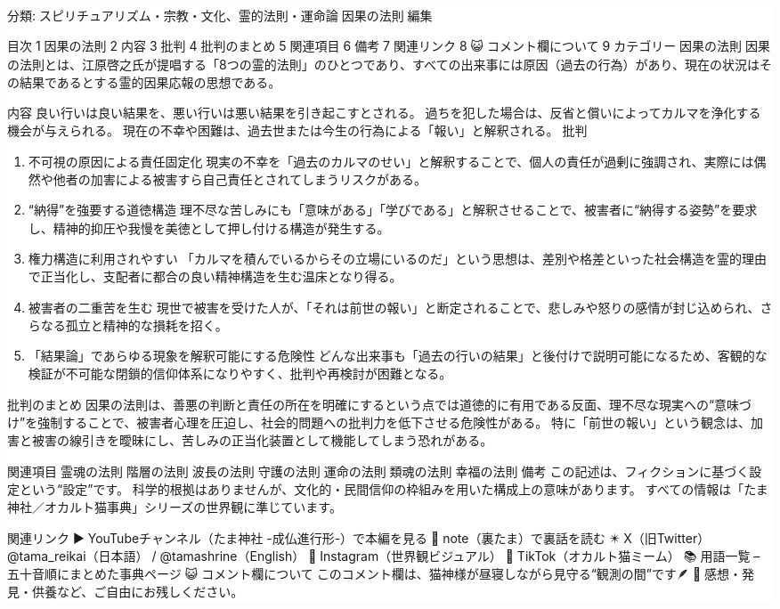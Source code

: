 
分類: スピリチュアリズム・宗教・文化、霊的法則・運命論
因果の法則
編集



目次
1	因果の法則
2	内容
3	批判
4	批判のまとめ
5	関連項目
6	備考
7	関連リンク
8	😺 コメント欄について
9	カテゴリー
因果の法則
因果の法則とは、江原啓之氏が提唱する「8つの霊的法則」のひとつであり、すべての出来事には原因（過去の行為）があり、現在の状況はその結果であるとする霊的因果応報の思想である。

内容
良い行いは良い結果を、悪い行いは悪い結果を引き起こすとされる。
過ちを犯した場合は、反省と償いによってカルマを浄化する機会が与えられる。
現在の不幸や困難は、過去世または今生の行為による「報い」と解釈される。
批判
1. 不可視の原因による責任固定化 現実の不幸を「過去のカルマのせい」と解釈することで、個人の責任が過剰に強調され、実際には偶然や他者の加害による被害すら自己責任とされてしまうリスクがある。

2. “納得”を強要する道徳構造 理不尽な苦しみにも「意味がある」「学びである」と解釈させることで、被害者に“納得する姿勢”を要求し、精神的抑圧や我慢を美徳として押し付ける構造が発生する。

3. 権力構造に利用されやすい 「カルマを積んでいるからその立場にいるのだ」という思想は、差別や格差といった社会構造を霊的理由で正当化し、支配者に都合の良い精神構造を生む温床となり得る。

4. 被害者の二重苦を生む 現世で被害を受けた人が、「それは前世の報い」と断定されることで、悲しみや怒りの感情が封じ込められ、さらなる孤立と精神的な損耗を招く。

5. 「結果論」であらゆる現象を解釈可能にする危険性 どんな出来事も「過去の行いの結果」と後付けで説明可能になるため、客観的な検証が不可能な閉鎖的信仰体系になりやすく、批判や再検討が困難となる。

批判のまとめ
因果の法則は、善悪の判断と責任の所在を明確にするという点では道徳的に有用である反面、理不尽な現実への“意味づけ”を強制することで、被害者心理を圧迫し、社会的問題への批判力を低下させる危険性がある。 特に「前世の報い」という観念は、加害と被害の線引きを曖昧にし、苦しみの正当化装置として機能してしまう恐れがある。

関連項目
霊魂の法則
階層の法則
波長の法則
守護の法則
運命の法則
類魂の法則
幸福の法則
備考
この記述は、フィクションに基づく設定という“設定”です。 科学的根拠はありませんが、文化的・民間信仰の枠組みを用いた構成上の意味があります。 すべての情報は「たま神社／オカルト猫事典」シリーズの世界観に準じています。

関連リンク
▶️ YouTubeチャンネル（たま神社 -成仏進行形-）で本編を見る
📕 note（裏たま）で裏話を読む
✴️ X（旧Twitter）@tama_reikai（日本語） / @tamashrine（English）
📸 Instagram（世界観ビジュアル）
🎵 TikTok（オカルト猫ミーム）
📚 用語一覧 – 五十音順にまとめた事典ページ
😺 コメント欄について
このコメント欄は、猫神様が昼寝しながら見守る“観測の間”です🪶 🌿 感想・発見・供養など、ご自由にお残しください。
